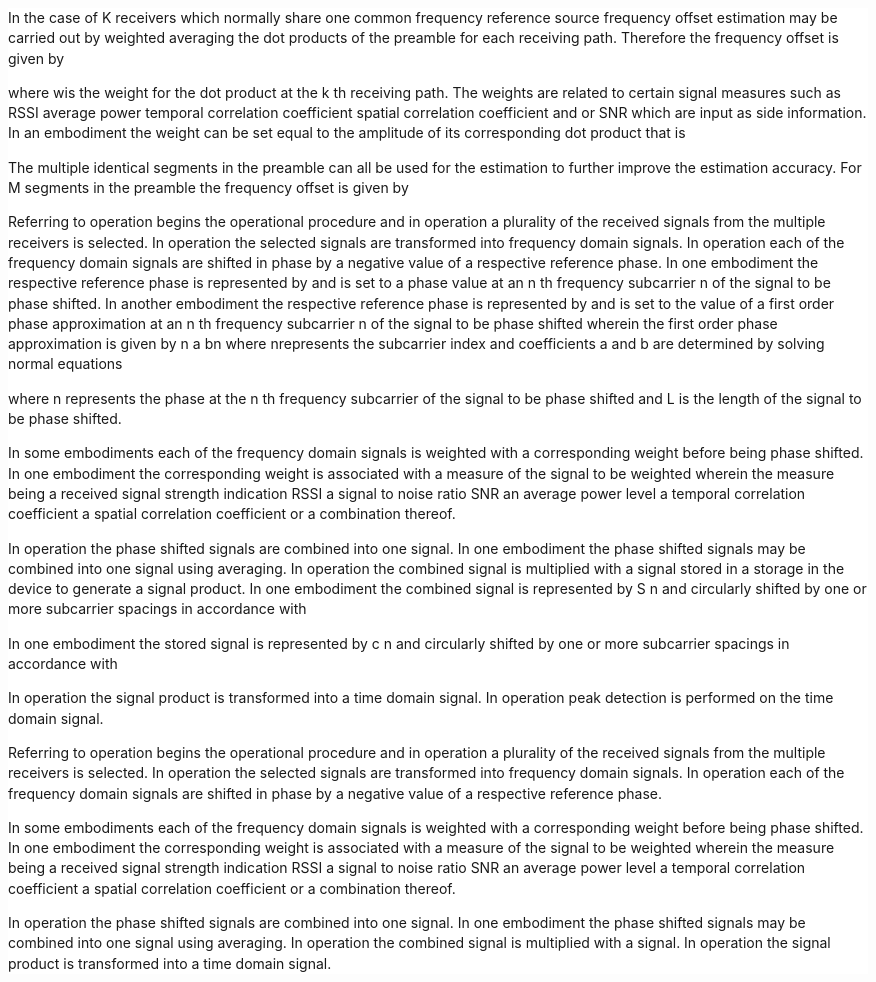 In the case of K receivers which normally share one common frequency reference source frequency offset estimation may be carried out by weighted averaging the dot products of the preamble for each receiving path. Therefore the frequency offset is given by

where wis the weight for the dot product at the k th receiving path. The weights are related to certain signal measures such as RSSI average power temporal correlation coefficient spatial correlation coefficient and or SNR which are input as side information. In an embodiment the weight can be set equal to the amplitude of its corresponding dot product that is 

The multiple identical segments in the preamble can all be used for the estimation to further improve the estimation accuracy. For M segments in the preamble the frequency offset is given by

Referring to operation begins the operational procedure and in operation a plurality of the received signals from the multiple receivers is selected. In operation the selected signals are transformed into frequency domain signals. In operation each of the frequency domain signals are shifted in phase by a negative value of a respective reference phase. In one embodiment the respective reference phase is represented by and is set to a phase value at an n th frequency subcarrier n of the signal to be phase shifted. In another embodiment the respective reference phase is represented by and is set to the value of a first order phase approximation at an n th frequency subcarrier n of the signal to be phase shifted wherein the first order phase approximation is given by n a bn where nrepresents the subcarrier index and coefficients a and b are determined by solving normal equations

where n represents the phase at the n th frequency subcarrier of the signal to be phase shifted and L is the length of the signal to be phase shifted.

In some embodiments each of the frequency domain signals is weighted with a corresponding weight before being phase shifted. In one embodiment the corresponding weight is associated with a measure of the signal to be weighted wherein the measure being a received signal strength indication RSSI a signal to noise ratio SNR an average power level a temporal correlation coefficient a spatial correlation coefficient or a combination thereof.

In operation the phase shifted signals are combined into one signal. In one embodiment the phase shifted signals may be combined into one signal using averaging. In operation the combined signal is multiplied with a signal stored in a storage in the device to generate a signal product. In one embodiment the combined signal is represented by S n and circularly shifted by one or more subcarrier spacings in accordance with

In one embodiment the stored signal is represented by c n and circularly shifted by one or more subcarrier spacings in accordance with

In operation the signal product is transformed into a time domain signal. In operation peak detection is performed on the time domain signal.

Referring to operation begins the operational procedure and in operation a plurality of the received signals from the multiple receivers is selected. In operation the selected signals are transformed into frequency domain signals. In operation each of the frequency domain signals are shifted in phase by a negative value of a respective reference phase.

In some embodiments each of the frequency domain signals is weighted with a corresponding weight before being phase shifted. In one embodiment the corresponding weight is associated with a measure of the signal to be weighted wherein the measure being a received signal strength indication RSSI a signal to noise ratio SNR an average power level a temporal correlation coefficient a spatial correlation coefficient or a combination thereof.

In operation the phase shifted signals are combined into one signal. In one embodiment the phase shifted signals may be combined into one signal using averaging. In operation the combined signal is multiplied with a signal. In operation the signal product is transformed into a time domain signal.

